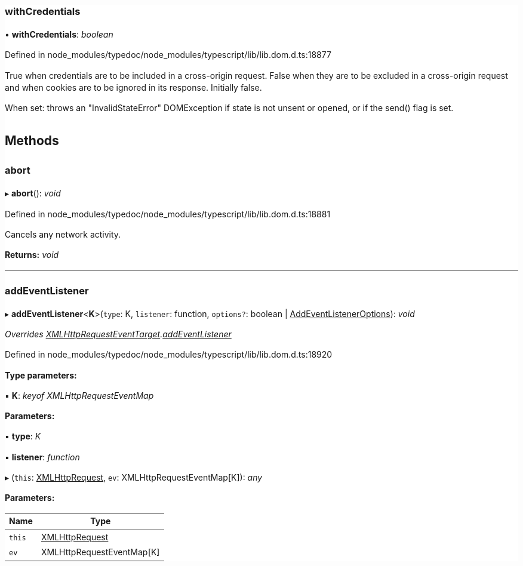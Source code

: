 ###  withCredentials

• **withCredentials**: *boolean*

Defined in node_modules/typedoc/node_modules/typescript/lib/lib.dom.d.ts:18877

True when credentials are to be included in a cross-origin request. False when they are to be excluded in a cross-origin request and when cookies are to be ignored in its response. Initially false.

When set: throws an "InvalidStateError" DOMException if state is not unsent or opened, or if the send() flag is set.

## Methods

###  abort

▸ **abort**(): *void*

Defined in node_modules/typedoc/node_modules/typescript/lib/lib.dom.d.ts:18881

Cancels any network activity.

**Returns:** *void*

___

###  addEventListener

▸ **addEventListener**<**K**>(`type`: K, `listener`: function, `options?`: boolean | [AddEventListenerOptions](_node_modules_typedoc_node_modules_typescript_lib_lib_dom_d_.addeventlisteneroptions.md)): *void*

*Overrides [XMLHttpRequestEventTarget](_node_modules_typedoc_node_modules_typescript_lib_lib_dom_d_.xmlhttprequesteventtarget.md).[addEventListener](_node_modules_typedoc_node_modules_typescript_lib_lib_dom_d_.xmlhttprequesteventtarget.md#addeventlistener)*

Defined in node_modules/typedoc/node_modules/typescript/lib/lib.dom.d.ts:18920

**Type parameters:**

▪ **K**: *keyof XMLHttpRequestEventMap*

**Parameters:**

▪ **type**: *K*

▪ **listener**: *function*

▸ (`this`: [XMLHttpRequest](_node_modules_typedoc_node_modules_typescript_lib_lib_dom_d_.xmlhttprequest.md), `ev`: XMLHttpRequestEventMap[K]): *any*

**Parameters:**

Name | Type |
------ | ------ |
`this` | [XMLHttpRequest](_node_modules_typedoc_node_modules_typescript_lib_lib_dom_d_.xmlhttprequest.md) |
`ev` | XMLHttpRequestEventMap[K] |
